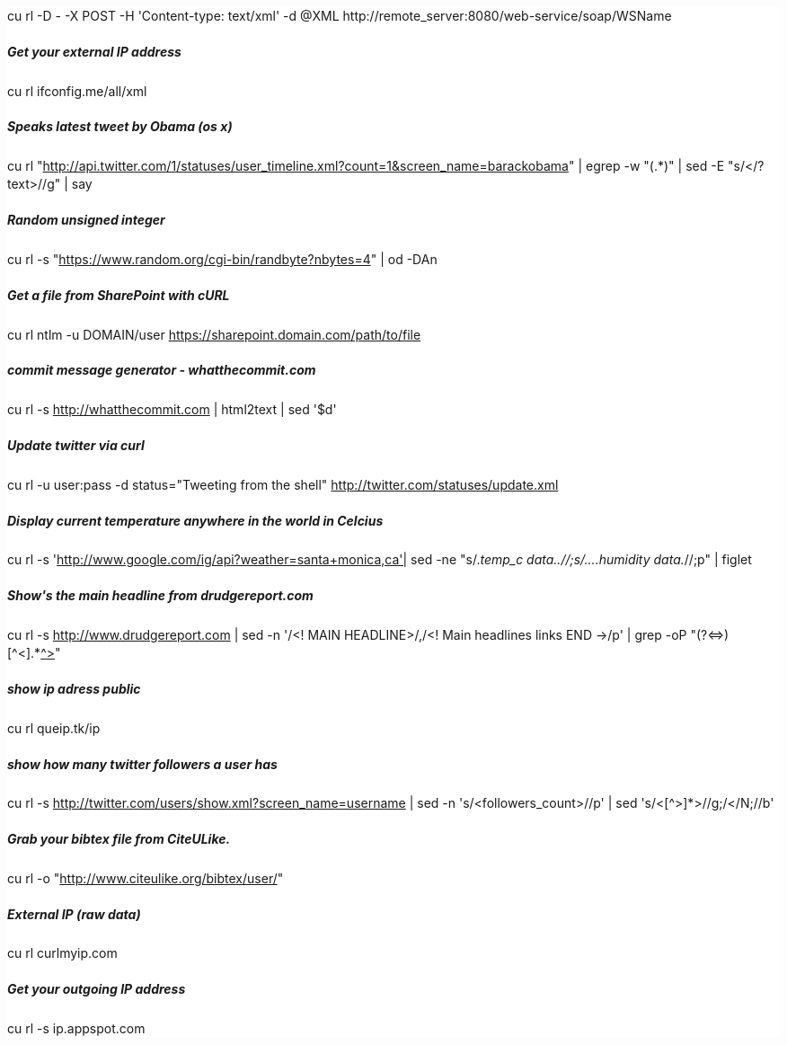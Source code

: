    cu rl -D - -X POST -H 'Content-type: text/xml' -d @XML http://remote_server:8080/web-service/soap/WSName

##### Get your external IP address

   cu rl ifconfig.me/all/xml

##### Speaks latest tweet by Obama (os x)

   cu rl "http://api.twitter.com/1/statuses/user_timeline.xml?count=1&screen_name=barackobama" | egrep -w "<text>(.*)</text>" | sed -E "s/<\/?text>//g" | say

##### Random unsigned integer

   cu rl -s "https://www.random.org/cgi-bin/randbyte?nbytes=4" | od -DAn

##### Get a file from SharePoint with cURL

   cu rl ntlm -u DOMAIN/user https://sharepoint.domain.com/path/to/file

##### commit message generator - whatthecommit.com

   cu rl -s http://whatthecommit.com | html2text | sed '$d'

##### Update twitter via curl

   cu rl -u user:pass -d status="Tweeting from the shell" http://twitter.com/statuses/update.xml

##### Display current temperature anywhere in the world in Celcius

   cu rl -s 'http://www.google.com/ig/api?weather=santa+monica,ca'| sed -ne "s/.*temp_c data..//;s/....humidity data.*//;p" | figlet

##### Show's the main headline from drudgereport.com

   cu rl -s http://www.drudgereport.com | sed -n '/<! MAIN HEADLINE>/,/<! Main headlines links END ->/p' | grep -oP "(?<=>)[^<].*[^>](?=<)"

##### show ip adress public

   cu rl queip.tk/ip

##### show how many twitter followers a user has

   cu rl -s http://twitter.com/users/show.xml?screen_name=username | sed -n 's/\<followers_count\>//p' | sed 's/<[^>]*>//g;/</N;//b'

##### Grab your bibtex file from CiteULike.

   cu rl -o <bibliography> "http://www.citeulike.org/bibtex/user/<user>"

##### External IP (raw data)

   cu rl curlmyip.com

##### Get your outgoing IP address

   cu rl -s ip.appspot.com

